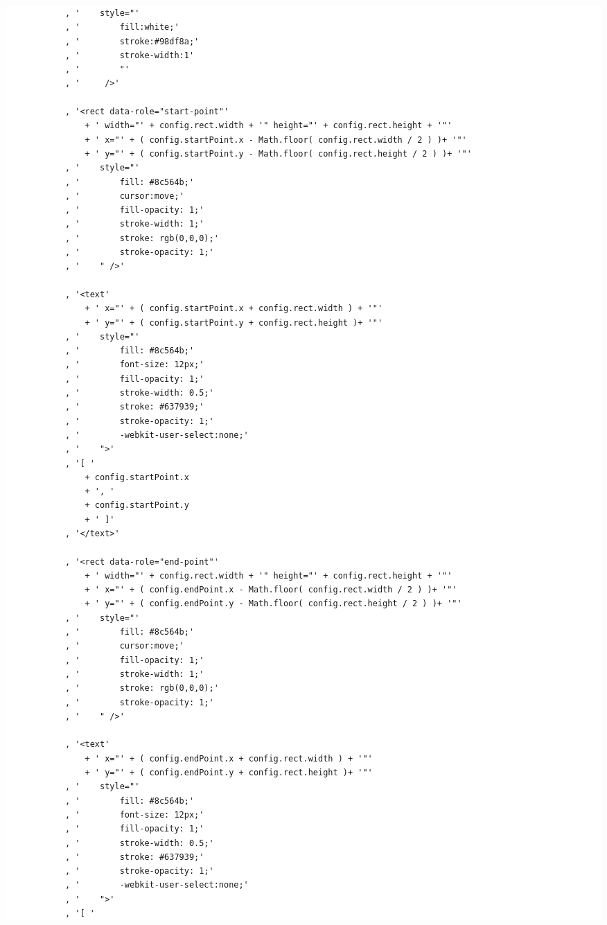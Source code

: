                 , '    style="'
                , '        fill:white;'
                , '        stroke:#98df8a;'
                , '        stroke-width:1'
                , '        "'
                , '     />'

                , '<rect data-role="start-point"'
                    + ' width="' + config.rect.width + '" height="' + config.rect.height + '"'
                    + ' x="' + ( config.startPoint.x - Math.floor( config.rect.width / 2 ) )+ '"' 
                    + ' y="' + ( config.startPoint.y - Math.floor( config.rect.height / 2 ) )+ '"' 
                , '    style="'
                , '        fill: #8c564b;'
                , '        cursor:move;'
                , '        fill-opacity: 1;'
                , '        stroke-width: 1;'
                , '        stroke: rgb(0,0,0);'
                , '        stroke-opacity: 1;'
                , '    " />'

                , '<text'
                    + ' x="' + ( config.startPoint.x + config.rect.width ) + '"' 
                    + ' y="' + ( config.startPoint.y + config.rect.height )+ '"' 
                , '    style="'
                , '        fill: #8c564b;'
                , '        font-size: 12px;'
                , '        fill-opacity: 1;'
                , '        stroke-width: 0.5;'
                , '        stroke: #637939;'
                , '        stroke-opacity: 1;'
                , '        -webkit-user-select:none;'
                , '    ">'
                , '[ ' 
                    + config.startPoint.x
                    + ', '
                    + config.startPoint.y
                    + ' ]'
                , '</text>'

                , '<rect data-role="end-point"'
                    + ' width="' + config.rect.width + '" height="' + config.rect.height + '"'
                    + ' x="' + ( config.endPoint.x - Math.floor( config.rect.width / 2 ) )+ '"' 
                    + ' y="' + ( config.endPoint.y - Math.floor( config.rect.height / 2 ) )+ '"' 
                , '    style="'
                , '        fill: #8c564b;'
                , '        cursor:move;'
                , '        fill-opacity: 1;'
                , '        stroke-width: 1;'
                , '        stroke: rgb(0,0,0);'
                , '        stroke-opacity: 1;'
                , '    " />'

                , '<text'
                    + ' x="' + ( config.endPoint.x + config.rect.width ) + '"' 
                    + ' y="' + ( config.endPoint.y + config.rect.height )+ '"' 
                , '    style="'
                , '        fill: #8c564b;'
                , '        font-size: 12px;'
                , '        fill-opacity: 1;'
                , '        stroke-width: 0.5;'
                , '        stroke: #637939;'
                , '        stroke-opacity: 1;'
                , '        -webkit-user-select:none;'
                , '    ">'
                , '[ ' 